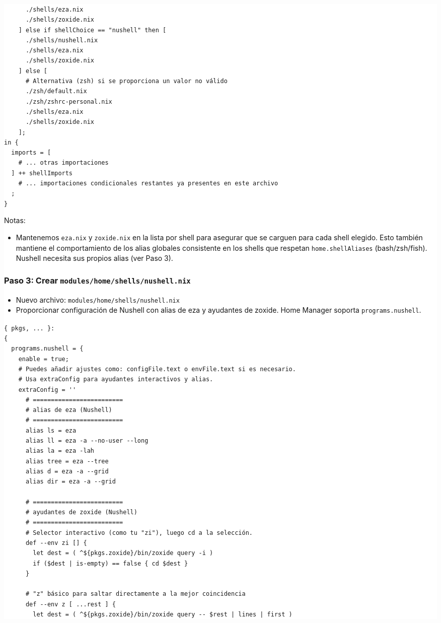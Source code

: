 ```
      ./shells/eza.nix
      ./shells/zoxide.nix
    ] else if shellChoice == "nushell" then [
      ./shells/nushell.nix
      ./shells/eza.nix
      ./shells/zoxide.nix
    ] else [
      # Alternativa (zsh) si se proporciona un valor no válido
      ./zsh/default.nix
      ./zsh/zshrc-personal.nix
      ./shells/eza.nix
      ./shells/zoxide.nix
    ];
in {
  imports = [
    # ... otras importaciones
  ] ++ shellImports
    # ... importaciones condicionales restantes ya presentes en este archivo
  ;
}
```

Notas:

- Mantenemos `eza.nix` y `zoxide.nix` en la lista por shell para asegurar que se carguen para cada shell elegido. Esto también mantiene el comportamiento de los alias globales consistente en los shells que respetan `home.shellAliases` (bash/zsh/fish). Nushell necesita sus propios alias (ver Paso 3).

### Paso 3: Crear `modules/home/shells/nushell.nix`

- Nuevo archivo: `modules/home/shells/nushell.nix`
- Proporcionar configuración de Nushell con alias de eza y ayudantes de zoxide. Home Manager soporta `programs.nushell`.

```
{ pkgs, ... }:
{
  programs.nushell = {
    enable = true;
    # Puedes añadir ajustes como: configFile.text o envFile.text si es necesario.
    # Usa extraConfig para ayudantes interactivos y alias.
    extraConfig = ''
      # =========================
      # alias de eza (Nushell)
      # =========================
      alias ls = eza
      alias ll = eza -a --no-user --long
      alias la = eza -lah
      alias tree = eza --tree
      alias d = eza -a --grid
      alias dir = eza -a --grid

      # =========================
      # ayudantes de zoxide (Nushell)
      # =========================
      # Selector interactivo (como tu "zi"), luego cd a la selección.
      def --env zi [] {
        let dest = ( ^${pkgs.zoxide}/bin/zoxide query -i )
        if ($dest | is-empty) == false { cd $dest }
      }

      # "z" básico para saltar directamente a la mejor coincidencia
      def --env z [ ...rest ] {
        let dest = ( ^${pkgs.zoxide}/bin/zoxide query -- $rest | lines | first )
```